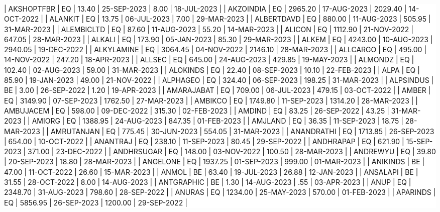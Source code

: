 | AKSHOPTFBR | EQ | 13.40 | 25-SEP-2023 | 8.00 | 18-JUL-2023 |
| AKZOINDIA | EQ | 2965.20 | 17-AUG-2023 | 2029.40 | 14-OCT-2022 |
| ALANKIT | EQ | 13.75 | 06-JUL-2023 | 7.00 | 29-MAR-2023 |
| ALBERTDAVD | EQ | 880.00 | 11-AUG-2023 | 505.95 | 31-MAR-2023 |
| ALEMBICLTD | EQ | 87.60 | 11-AUG-2023 | 55.20 | 14-MAR-2023 |
| ALICON | EQ | 1112.90 | 21-NOV-2022 | 647.05 | 28-MAR-2023 |
| ALKALI | EQ | 173.90 | 05-JAN-2023 | 85.30 | 29-MAR-2023 |
| ALKEM | EQ | 4243.00 | 10-AUG-2023 | 2940.05 | 19-DEC-2022 |
| ALKYLAMINE | EQ | 3064.45 | 04-NOV-2022 | 2146.10 | 28-MAR-2023 |
| ALLCARGO | EQ | 495.00 | 14-NOV-2022 | 247.20 | 18-APR-2023 |
| ALLSEC | EQ | 645.00 | 24-AUG-2023 | 429.85 | 19-MAY-2023 |
| ALMONDZ | EQ | 102.40 | 02-AUG-2023 | 59.00 | 31-MAR-2023 |
| ALOKINDS | EQ | 22.40 | 08-SEP-2023 | 10.10 | 22-FEB-2023 |
| ALPA | EQ | 85.90 | 19-JAN-2023 | 49.00 | 21-NOV-2022 |
| ALPHAGEO | EQ | 324.40 | 06-SEP-2023 | 198.25 | 31-MAR-2023 |
| ALPSINDUS | BE | 3.00 | 26-SEP-2022 | 1.20 | 19-APR-2023 |
| AMARAJABAT | EQ | 709.00 | 06-JUL-2023 | 479.15 | 03-OCT-2022 |
| AMBER | EQ | 3149.90 | 07-SEP-2023 | 1762.50 | 27-MAR-2023 |
| AMBIKCO | EQ | 1749.80 | 11-SEP-2023 | 1314.20 | 28-MAR-2023 |
| AMBUJACEM | EQ | 598.00 | 09-DEC-2022 | 315.30 | 02-FEB-2023 |
| AMDIND | EQ | 83.25 | 26-SEP-2022 | 43.25 | 31-MAR-2023 |
| AMIORG | EQ | 1388.95 | 24-AUG-2023 | 847.35 | 01-FEB-2023 |
| AMJLAND | EQ | 36.35 | 11-SEP-2023 | 18.75 | 28-MAR-2023 |
| AMRUTANJAN | EQ | 775.45 | 30-JUN-2023 | 554.05 | 31-MAR-2023 |
| ANANDRATHI | EQ | 1713.85 | 26-SEP-2023 | 654.00 | 10-OCT-2022 |
| ANANTRAJ | EQ | 238.10 | 11-SEP-2023 | 80.45 | 29-SEP-2022 |
| ANDHRAPAP | EQ | 621.90 | 15-SEP-2023 | 371.00 | 23-DEC-2022 |
| ANDHRSUGAR | EQ | 148.00 | 03-NOV-2022 | 100.50 | 28-MAR-2023 |
| ANDREWYU | EQ | 39.80 | 20-SEP-2023 | 18.80 | 28-MAR-2023 |
| ANGELONE | EQ | 1937.25 | 01-SEP-2023 | 999.00 | 01-MAR-2023 |
| ANIKINDS | BE | 47.00 | 11-OCT-2022 | 26.60 | 15-MAR-2023 |
| ANMOL | BE | 63.40 | 19-JUL-2023 | 26.88 | 12-JAN-2023 |
| ANSALAPI | BE | 31.55 | 28-OCT-2022 | 8.00 | 14-AUG-2023 |
| ANTGRAPHIC | BE | 1.30 | 14-AUG-2023 | .55 | 03-APR-2023 |
| ANUP | EQ | 2348.70 | 31-AUG-2023 | 798.60 | 28-SEP-2022 |
| ANURAS | EQ | 1234.00 | 25-MAY-2023 | 570.00 | 01-FEB-2023 |
| APARINDS | EQ | 5856.95 | 26-SEP-2023 | 1200.00 | 29-SEP-2022 |